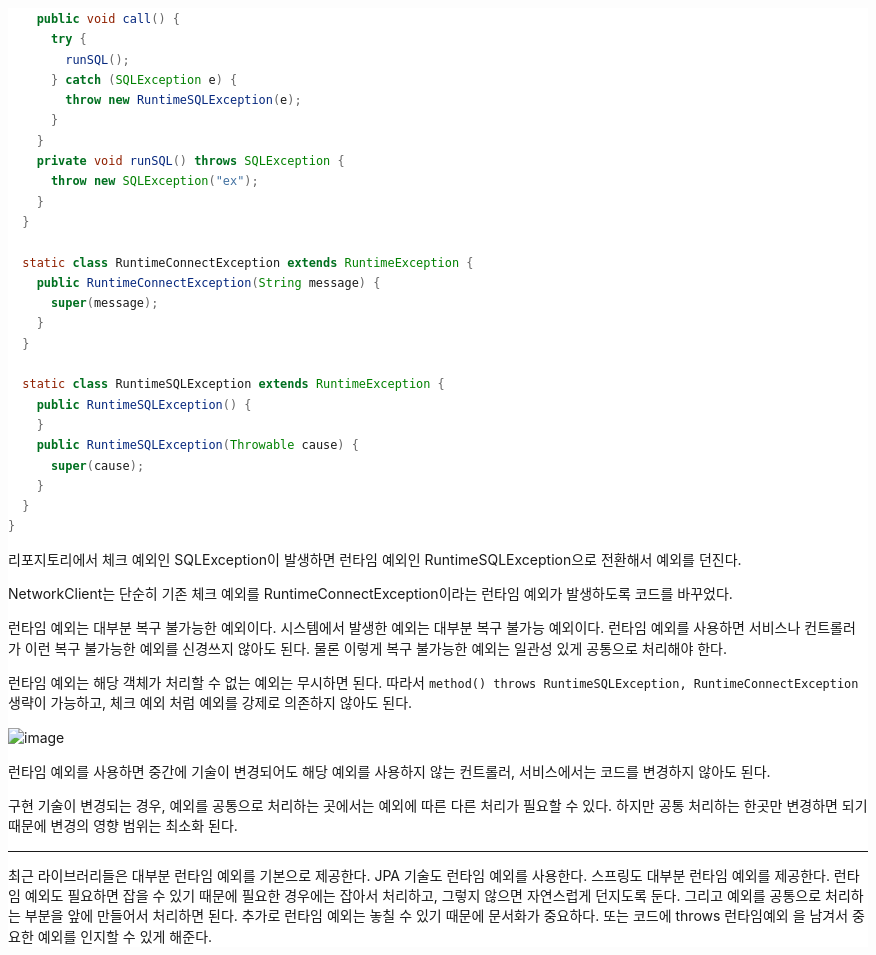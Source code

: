 ```java
    public void call() {
      try {
        runSQL();
      } catch (SQLException e) {
        throw new RuntimeSQLException(e);
      }
    }
    private void runSQL() throws SQLException {
      throw new SQLException("ex");
    }
  }
  
  static class RuntimeConnectException extends RuntimeException {
    public RuntimeConnectException(String message) {
      super(message);
    }
  }
  
  static class RuntimeSQLException extends RuntimeException {
    public RuntimeSQLException() {
    }
    public RuntimeSQLException(Throwable cause) {
      super(cause);
    }
  }
}
```

리포지토리에서 체크 예외인 SQLException이 발생하면 런타임 예외인 RuntimeSQLException으로 전환해서 예외를 던진다.

NetworkClient는 단순히 기존 체크 예외를 RuntimeConnectException이라는 런타임 예외가 발생하도록 코드를 바꾸었다.


런타임 예외는 대부분 복구 불가능한 예외이다. 시스템에서 발생한 예외는 대부분 복구 불가능 예외이다. 런타임 예외를 사용하면 서비스나 컨트롤러가 이런 복구 불가능한 예외를 신경쓰지 않아도 된다. 물론 이렇게 복구 불가능한 예외는 일관성 있게 공통으로
처리해야 한다.

런타임 예외는 해당 객체가 처리할 수 없는 예외는 무시하면 된다. 따라서 ```method() throws RuntimeSQLException, RuntimeConnectException```생략이 가능하고, 체크 예외 처럼 예외를 강제로 의존하지 않아도 된다.

![image](https://user-images.githubusercontent.com/65898555/181140391-73333c2b-7461-4fbb-95b3-e2487b10e3a7.png)

런타임 예외를 사용하면 중간에 기술이 변경되어도 해당 예외를 사용하지 않는 컨트롤러, 서비스에서는 코드를 변경하지 않아도 된다.

구현 기술이 변경되는 경우, 예외를 공통으로 처리하는 곳에서는 예외에 따른 다른 처리가 필요할 수 있다. 하지만 공통 처리하는 한곳만 변경하면 되기 때문에 변경의 영향 범위는 최소화 된다.

---

최근 라이브러리들은 대부분 런타임 예외를 기본으로 제공한다. JPA 기술도 런타임 예외를 사용한다. 스프링도 대부분 런타임 예외를 제공한다.
런타임 예외도 필요하면 잡을 수 있기 때문에 필요한 경우에는 잡아서 처리하고, 그렇지 않으면 자연스럽게 던지도록 둔다. 그리고 예외를 공통으로 처리하는 부분을 앞에 만들어서 처리하면 된다.
추가로 런타임 예외는 놓칠 수 있기 때문에 문서화가 중요하다. 또는 코드에 throws 런타임예외 을 남겨서 중요한 예외를 인지할 수 있게 해준다.

